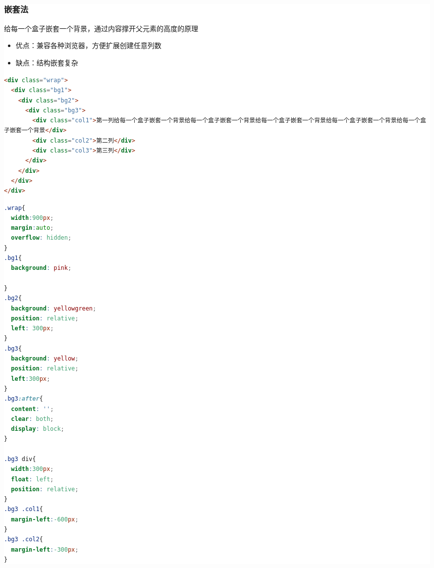 ### 嵌套法

给每一个盒子嵌套一个背景，通过内容撑开父元素的高度的原理

- 优点：兼容各种浏览器，方便扩展创建任意列数

- 缺点：结构嵌套复杂

```html
<div class="wrap">
  <div class="bg1">
    <div class="bg2">
      <div class="bg3">
        <div class="col1">第一列给每一个盒子嵌套一个背景给每一个盒子嵌套一个背景给每一个盒子嵌套一个背景给每一个盒子嵌套一个背景给每一个盒子嵌套一个背景</div>
        <div class="col2">第二列</div>
        <div class="col3">第三列</div>
      </div>
    </div>
  </div>
</div>
```

```css
.wrap{
  width:900px;
  margin:auto;
  overflow: hidden;
}
.bg1{
  background: pink;

}
.bg2{
  background: yellowgreen;
  position: relative;
  left: 300px;
}
.bg3{
  background: yellow;
  position: relative;
  left:300px;
}
.bg3:after{
  content: '';
  clear: both;
  display: block;
}

.bg3 div{
  width:300px;
  float: left;
  position: relative;
}
.bg3 .col1{
  margin-left:-600px;
}
.bg3 .col2{
  margin-left:-300px;
}
```
